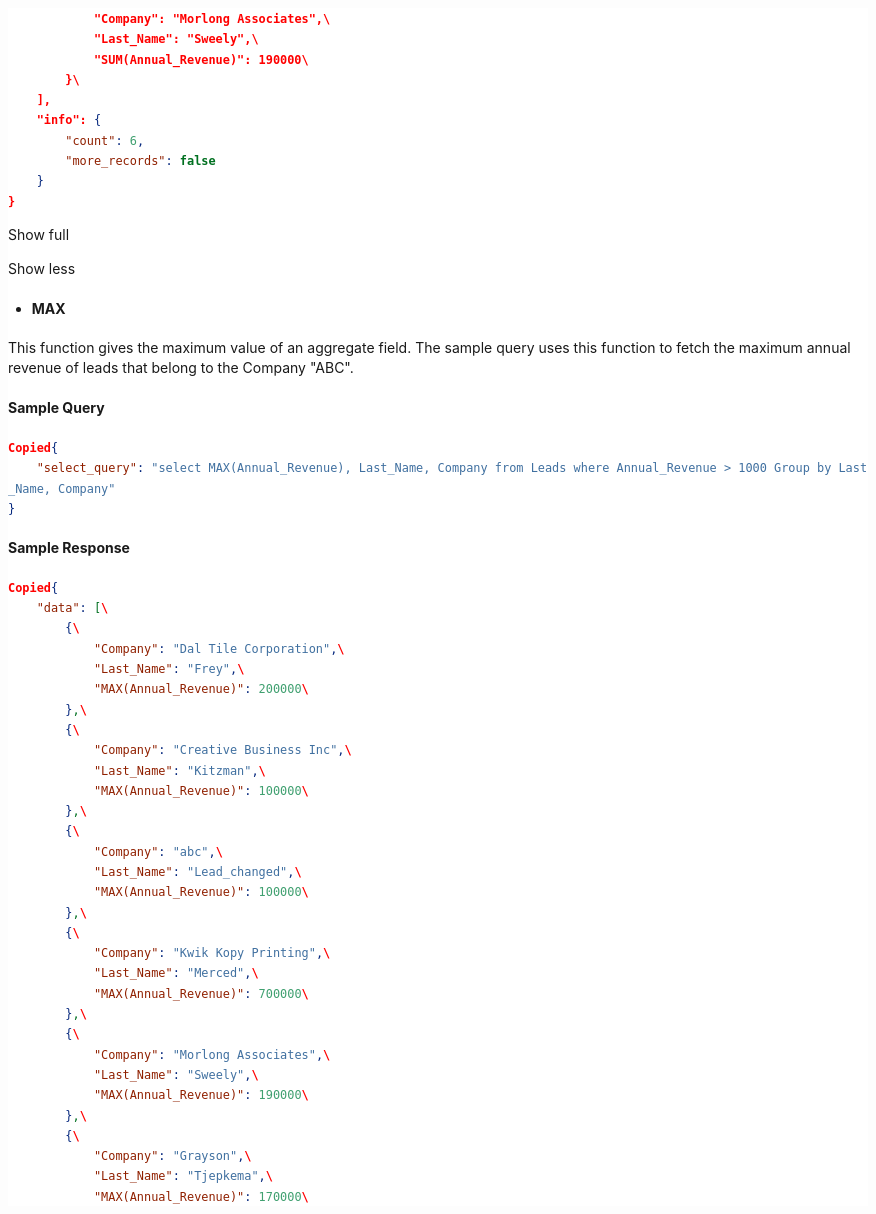 ``` json
            "Company": "Morlong Associates",\
            "Last_Name": "Sweely",\
            "SUM(Annual_Revenue)": 190000\
        }\
    ],
    "info": {
        "count": 6,
        "more_records": false
    }
}
```

Show full

Show less

- #### MAX




This function gives the maximum value of an aggregate field. The sample query uses this function to fetch the maximum annual revenue of leads that belong to the Company "ABC".


#### Sample Query

``` json
Copied{
    "select_query": "select MAX(Annual_Revenue), Last_Name, Company from Leads where Annual_Revenue > 1000 Group by Last_Name, Company"
}
```

#### Sample Response

``` json
Copied{
    "data": [\
        {\
            "Company": "Dal Tile Corporation",\
            "Last_Name": "Frey",\
            "MAX(Annual_Revenue)": 200000\
        },\
        {\
            "Company": "Creative Business Inc",\
            "Last_Name": "Kitzman",\
            "MAX(Annual_Revenue)": 100000\
        },\
        {\
            "Company": "abc",\
            "Last_Name": "Lead_changed",\
            "MAX(Annual_Revenue)": 100000\
        },\
        {\
            "Company": "Kwik Kopy Printing",\
            "Last_Name": "Merced",\
            "MAX(Annual_Revenue)": 700000\
        },\
        {\
            "Company": "Morlong Associates",\
            "Last_Name": "Sweely",\
            "MAX(Annual_Revenue)": 190000\
        },\
        {\
            "Company": "Grayson",\
            "Last_Name": "Tjepkema",\
            "MAX(Annual_Revenue)": 170000\
```